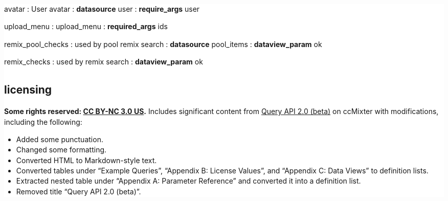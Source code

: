 avatar
: User avatar
: **datasource** user
: **require_args** user

upload_menu
: upload_menu
: **required_args** ids

remix_pool_checks
: used by pool remix search
: **datasource** pool_items
: **dataview_param** ok

remix_checks
: used by remix search
: **dataview_param** ok

## licensing
**Some rights reserved: [CC BY-NC 3.0 US](http://creativecommons.org/licenses/by-nc/3.0/us/).** Includes significant content from [Query API 2.0 (beta)](http://ccmixter.org/query-api) on ccMixter with modifications, including the following:

- Added some punctuation.
- Changed some formatting.
- Converted HTML to Markdown-style text.
- Converted tables under “Example Queries”, “Appendix B: License Values”, and “Appendix C: Data Views” to definition lists.
- Extracted nested table under “Appendix A: Parameter Reference” and converted it into a definition list.
- Removed title “Query API 2.0 (beta)”.

[ccMixter]: http://ccmixter.org/view/media/home
